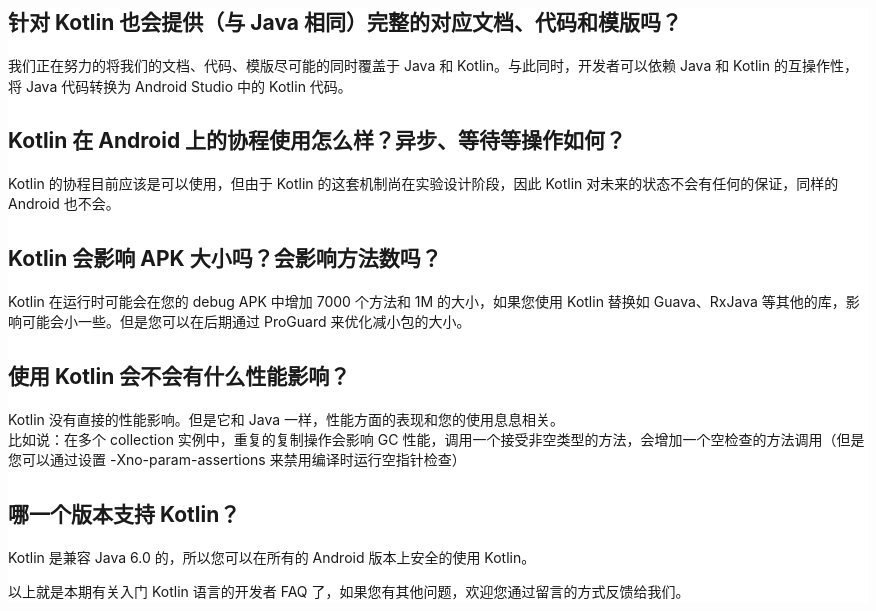 ## 针对 Kotlin 也会提供（与 Java 相同）完整的对应文档、代码和模版吗？

我们正在努力的将我们的文档、代码、模版尽可能的同时覆盖于 Java 和 Kotlin。与此同时，开发者可以依赖 Java 和 Kotlin 的互操作性，将
Java 代码转换为 Android Studio 中的 Kotlin 代码。

## Kotlin 在 Android 上的协程使用怎么样？异步、等待等操作如何？

Kotlin 的协程目前应该是可以使用，但由于 Kotlin 的这套机制尚在实验设计阶段，因此 Kotlin 对未来的状态不会有任何的保证，同样的
Android 也不会。

## Kotlin 会影响 APK 大小吗？会影响方法数吗？

Kotlin 在运行时可能会在您的 debug APK 中增加 7000 个方法和 1M 的大小，如果您使用 Kotlin 替换如 Guava、RxJava
等其他的库，影响可能会小一些。但是您可以在后期通过 ProGuard 来优化减小包的大小。

## 使用 Kotlin 会不会有什么性能影响？

Kotlin 没有直接的性能影响。但是它和 Java 一样，性能方面的表现和您的使用息息相关。  
比如说：在多个 collection 实例中，重复的复制操作会影响 GC 性能，调用一个接受非空类型的方法，会增加一个空检查的方法调用（但是您可以通过设置
-Xno-param-assertions 来禁用编译时运行空指针检查）

## 哪一个版本支持 Kotlin？

Kotlin 是兼容 Java 6.0 的，所以您可以在所有的 Android 版本上安全的使用 Kotlin。

以上就是本期有关入门 Kotlin 语言的开发者 FAQ 了，如果您有其他问题，欢迎您通过留言的方式反馈给我们。

